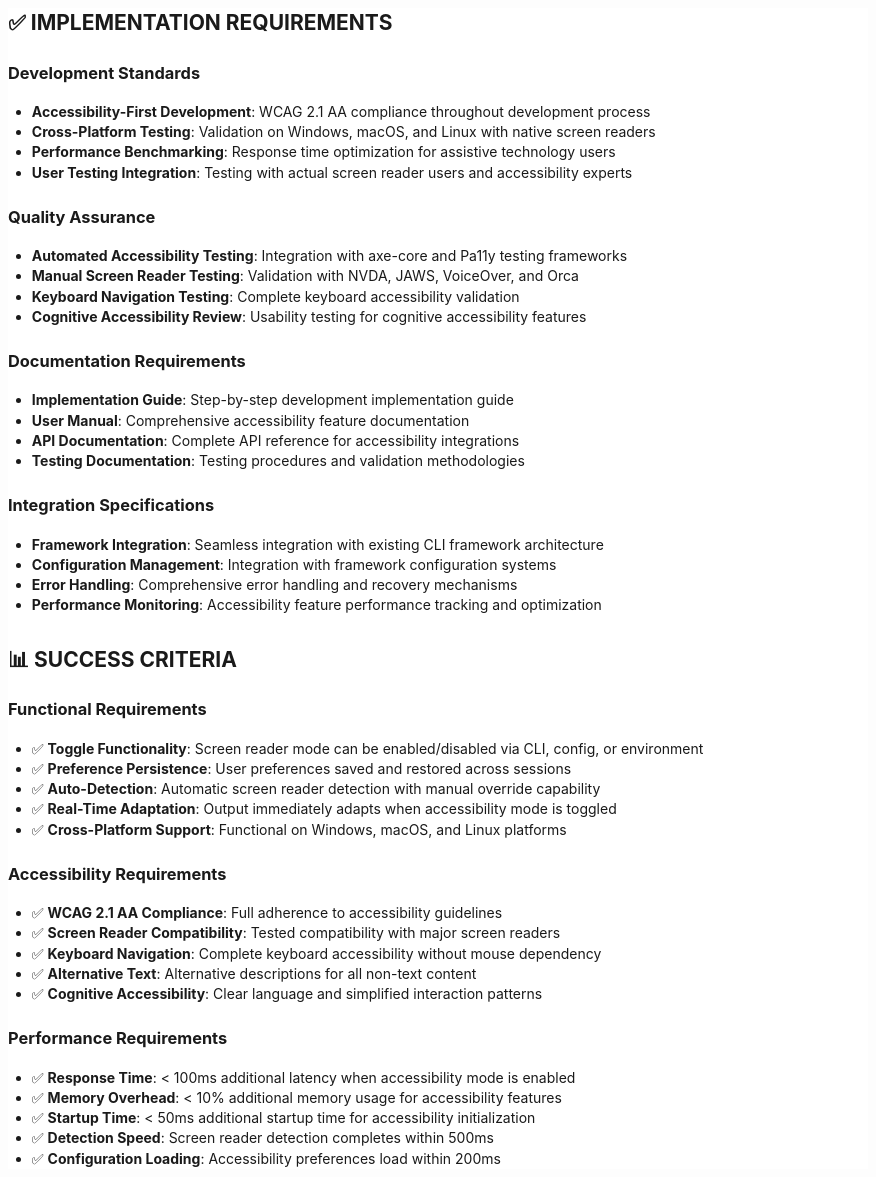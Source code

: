 
## ✅ IMPLEMENTATION REQUIREMENTS

### Development Standards
- **Accessibility-First Development**: WCAG 2.1 AA compliance throughout development process
- **Cross-Platform Testing**: Validation on Windows, macOS, and Linux with native screen readers
- **Performance Benchmarking**: Response time optimization for assistive technology users
- **User Testing Integration**: Testing with actual screen reader users and accessibility experts

### Quality Assurance
- **Automated Accessibility Testing**: Integration with axe-core and Pa11y testing frameworks
- **Manual Screen Reader Testing**: Validation with NVDA, JAWS, VoiceOver, and Orca
- **Keyboard Navigation Testing**: Complete keyboard accessibility validation
- **Cognitive Accessibility Review**: Usability testing for cognitive accessibility features

### Documentation Requirements
- **Implementation Guide**: Step-by-step development implementation guide
- **User Manual**: Comprehensive accessibility feature documentation
- **API Documentation**: Complete API reference for accessibility integrations
- **Testing Documentation**: Testing procedures and validation methodologies

### Integration Specifications
- **Framework Integration**: Seamless integration with existing CLI framework architecture
- **Configuration Management**: Integration with framework configuration systems
- **Error Handling**: Comprehensive error handling and recovery mechanisms
- **Performance Monitoring**: Accessibility feature performance tracking and optimization


## 📊 SUCCESS CRITERIA

### Functional Requirements
- ✅ **Toggle Functionality**: Screen reader mode can be enabled/disabled via CLI, config, or environment
- ✅ **Preference Persistence**: User preferences saved and restored across sessions
- ✅ **Auto-Detection**: Automatic screen reader detection with manual override capability
- ✅ **Real-Time Adaptation**: Output immediately adapts when accessibility mode is toggled
- ✅ **Cross-Platform Support**: Functional on Windows, macOS, and Linux platforms

### Accessibility Requirements  
- ✅ **WCAG 2.1 AA Compliance**: Full adherence to accessibility guidelines
- ✅ **Screen Reader Compatibility**: Tested compatibility with major screen readers
- ✅ **Keyboard Navigation**: Complete keyboard accessibility without mouse dependency
- ✅ **Alternative Text**: Alternative descriptions for all non-text content
- ✅ **Cognitive Accessibility**: Clear language and simplified interaction patterns

### Performance Requirements
- ✅ **Response Time**: < 100ms additional latency when accessibility mode is enabled
- ✅ **Memory Overhead**: < 10% additional memory usage for accessibility features
- ✅ **Startup Time**: < 50ms additional startup time for accessibility initialization
- ✅ **Detection Speed**: Screen reader detection completes within 500ms
- ✅ **Configuration Loading**: Accessibility preferences load within 200ms
